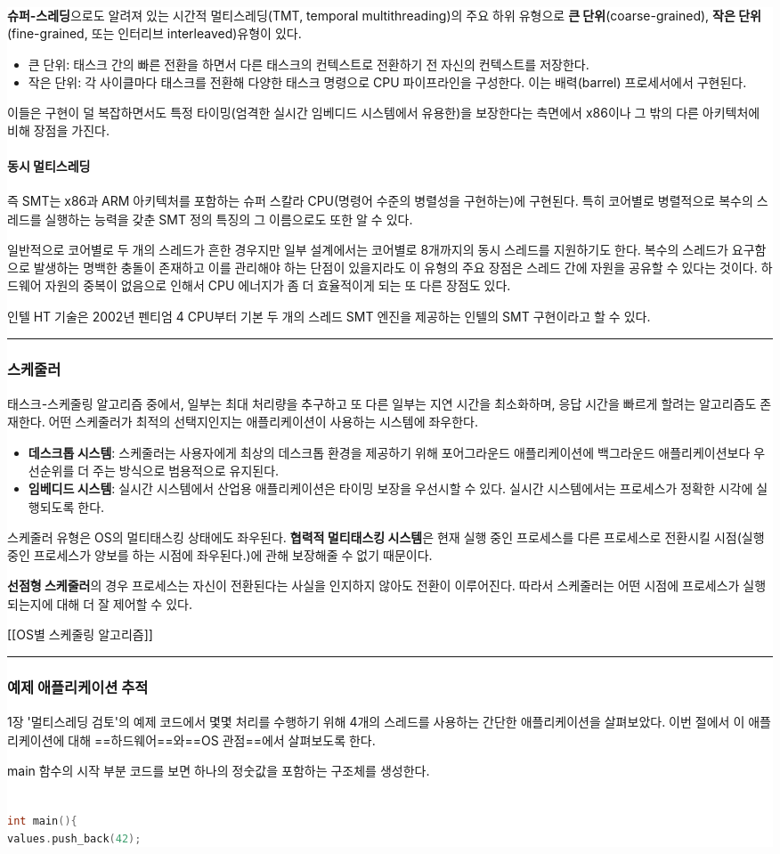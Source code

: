 **슈퍼-스레딩**으로도 알려져 있는 시간적 멀티스레딩(TMT, temporal multithreading)의 주요 하위 유형으로 **큰 단위**(coarse-grained), **작은 단위**(fine-grained, 또는 인터리브 interleaved)유형이 있다.

- 큰 단위: 태스크 간의 빠른 전환을 하면서 다른 태스크의 컨텍스트로 전환하기 전 자신의 컨텍스트를 저장한다.
- 작은 단위: 각 사이클마다 태스크를 전환해 다양한 태스크 명령으로 CPU 파이프라인을 구성한다. 이는 배력(barrel) 프로세서에서 구현된다. 


이들은 구현이 덜 복잡하면서도 특정 타이밍(엄격한 실시간 임베디드 시스템에서 유용한)을 보장한다는 측면에서 x86이나 그 밖의 다른 아키텍처에 비해 장점을 가진다.



#### 동시 멀티스레딩

즉 SMT는 x86과 ARM 아키텍처를 포함하는 슈퍼 스칼라 CPU(명령어 수준의 병렬성을 구현하는)에 구현된다. 특히 코어별로 병렬적으로 복수의 스레드를 실행하는 능력을 갖춘 SMT 정의 특징의 그 이름으로도 또한 알 수 있다.


일반적으로 코어별로 두 개의 스레드가 흔한 경우지만 일부 설계에서는 코어별로 8개까지의 동시 스레드를 지원하기도 한다. 복수의 스레드가 요구함으로 발생하는 명백한 충돌이 존재하고 이를 관리해야 하는 단점이 있을지라도 이 유형의 주요 장점은 스레드 간에 자원을 공유할 수 있다는 것이다. 하드웨어 자원의 중복이 없음으로 인해서 CPU 에너지가 좀 더 효율적이게 되는 또 다른 장점도 있다.


인텔 HT 기술은 2002년 펜티엄 4 CPU부터 기본 두 개의 스레드 SMT 엔진을 제공하는 인텔의 SMT 구현이라고 할 수 있다.



---

### 스케줄러


태스크-스케줄링 알고리즘 중에서, 일부는 최대 처리량을 추구하고 또 다른 일부는 지연 시간을 최소화하며, 응답 시간을 빠르게 할려는 알고리즘도 존재한다. 어떤 스케줄러가 최적의 선택지인지는 애플리케이션이 사용하는 시스템에 좌우한다.


- **데스크톱 시스템**: 스케줄러는 사용자에게 최상의 데스크톱 환경을 제공하기 위해 포어그라운드 애플리케이션에 백그라운드 애플리케이션보다 우선순위를 더 주는 방식으로 범용적으로 유지된다.
- **임베디드 시스템**: 실시간 시스템에서 산업용 애플리케이션은 타이밍 보장을 우선시할 수 있다. 실시간 시스템에서는 프로세스가 정확한 시각에 실행되도록 한다.


스케줄러 유형은 OS의 멀티태스킹 상태에도 좌우된다. **협력적 멀티태스킹 시스템**은 현재 실행 중인 프로세스를 다른 프로세스로 전환시킬 시점(실행 중인 프로세스가 양보를 하는 시점에 좌우된다.)에 관해 보장해줄 수 없기 때문이다.


**선점형 스케줄러**의 경우 프로세스는 자신이 전환된다는 사실을 인지하지 않아도 전환이 이루어진다. 따라서 스케줄러는 어떤 시점에 프로세스가 실행되는지에 대해 더 잘 제어할 수 있다.

[[OS별 스케줄링 알고리즘]]


---

### 예제 애플리케이션 추적


1장 '멀티스레딩 검토'의 예제 코드에서 몇몇 처리를 수행하기 위해 4개의 스레드를 사용하는 간단한 애플리케이션을 살펴보았다. 이번 절에서 이 애플리케이션에 대해 ==하드웨어==와==OS 관점==에서 살펴보도록 한다.

main 함수의 시작 부분 코드를 보면 하나의 정숫값을 포함하는 구조체를 생성한다.

``` c++

int main(){
values.push_back(42);


```
